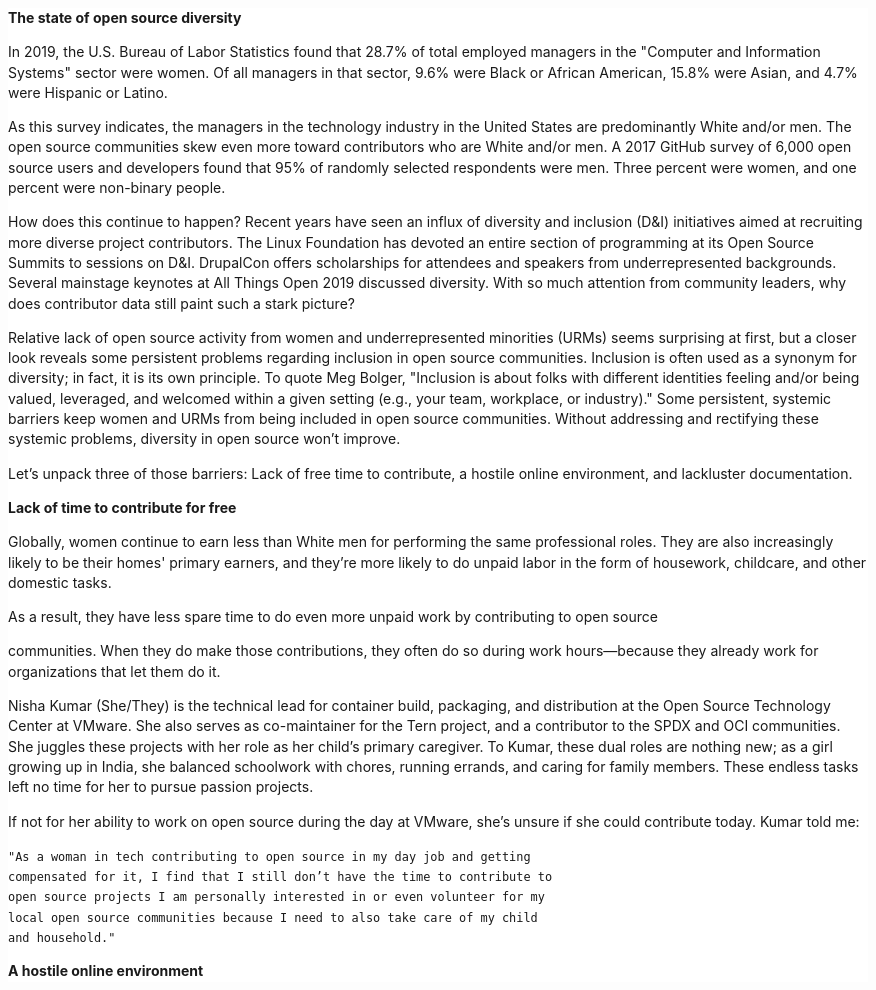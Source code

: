 **The state of open source diversity**

In 2019, the U.S. Bureau of Labor Statistics found that 28.7% of total employed managers in the
"Computer and Information Systems" sector were women. Of all managers in that sector, 9.6% were
Black or African American, 15.8% were Asian, and 4.7% were Hispanic or Latino.

As this survey indicates, the managers in the technology industry in the United States are
predominantly White and/or men. The open source communities skew even more toward
contributors who are White and/or men. A 2017 GitHub survey of 6,000 open source users and
developers found that 95% of randomly selected respondents were men. Three percent were
women, and one percent were non-binary people.

How does this continue to happen? Recent years have seen an influx of diversity and inclusion
(D&I) initiatives aimed at recruiting more diverse project contributors. The Linux Foundation has
devoted an entire section of programming at its Open Source Summits to sessions on D&I.
DrupalCon offers scholarships for attendees and speakers from underrepresented backgrounds.
Several mainstage keynotes at All Things Open 2019 discussed diversity. With so much attention
from community leaders, why does contributor data still paint such a stark picture?

Relative lack of open source activity from women and underrepresented minorities (URMs) seems
surprising at first, but a closer look reveals some persistent problems regarding inclusion in open
source communities. Inclusion is often used as a synonym for diversity; in fact, it is its own
principle. To quote Meg Bolger, "Inclusion is about folks with different identities feeling and/or
being valued, leveraged, and welcomed within a given setting (e.g., your team, workplace, or
industry)." Some persistent, systemic barriers keep women and URMs from being included in open
source communities. Without addressing and rectifying these systemic problems, diversity in open
source won’t improve.

Let’s unpack three of those barriers: Lack of free time to contribute, a hostile online environment,
and lackluster documentation.

**Lack of time to contribute for free**

Globally, women continue to earn less than White men for performing the same professional roles.
They are also increasingly likely to be their homes' primary earners, and they’re more likely to do
unpaid labor in the form of housework, childcare, and other domestic tasks.

As a result, they have less spare time to do even more unpaid work by contributing to open source


communities. When they do make those contributions, they often do so during work
hours—because they already work for organizations that let them do it.

Nisha Kumar (She/They) is the technical lead for container build, packaging, and distribution at the
Open Source Technology Center at VMware. She also serves as co-maintainer for the Tern project,
and a contributor to the SPDX and OCI communities. She juggles these projects with her role as her
child’s primary caregiver. To Kumar, these dual roles are nothing new; as a girl growing up in
India, she balanced schoolwork with chores, running errands, and caring for family members.
These endless tasks left no time for her to pursue passion projects.

If not for her ability to work on open source during the day at VMware, she’s unsure if she could
contribute today. Kumar told me:

```
"As a woman in tech contributing to open source in my day job and getting
compensated for it, I find that I still don’t have the time to contribute to
open source projects I am personally interested in or even volunteer for my
local open source communities because I need to also take care of my child
and household."
```
**A hostile online environment**

